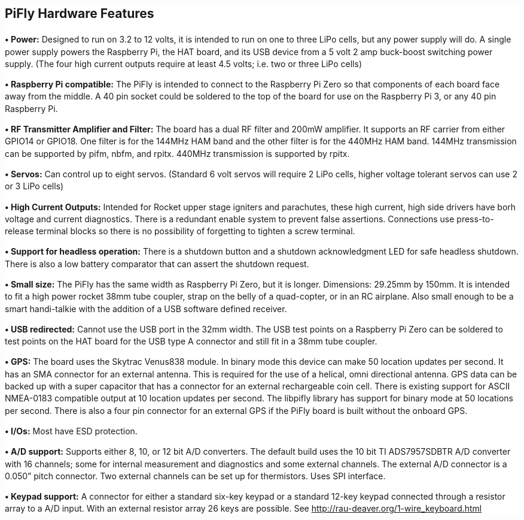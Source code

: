 

## PiFly Hardware Features
**• Power:** Designed to run on 3.2 to 12 volts, it is intended to run on one to three LiPo cells, but any power supply will do. A single power supply powers the Raspberry Pi, the HAT board, and its USB device from a 5 volt 2 amp buck-boost switching power supply. (The four high current outputs require at least 4.5 volts; i.e. two or three LiPo cells)

**• Raspberry Pi compatible:** The PiFly is intended to connect to the Raspberry Pi Zero so that components of each board face away from the middle. A 40 pin socket could be soldered to the top of the board for use on the Raspberry Pi 3, or any 40 pin Raspberry Pi.

**• RF Transmitter Amplifier and Filter:** The board has a dual RF filter and 200mW amplifier. It supports an RF carrier from either GPIO14 or GPIO18. One filter is for the 144MHz HAM band and the other filter is for the 440MHz HAM band. 144MHz transmission can be supported by pifm, nbfm, and rpitx. 440MHz transmission is supported by rpitx.

**• Servos:** Can control up to eight servos. (Standard 6 volt servos will require 2 LiPo cells, higher voltage tolerant servos can use 2 or 3 LiPo cells)

**• High Current Outputs:** Intended for Rocket upper stage igniters and parachutes, these high current, high side drivers have borh voltage and current diagnostics. There is a redundant enable system to prevent false assertions. Connections use press-to-release terminal blocks so there is no possibility of forgetting to tighten a screw terminal.

**• Support for headless operation:**  There is a shutdown button and a shutdown acknowledgment LED for safe headless shutdown. There is also a low battery comparator that can assert the shutdown request.

**• Small size:** The PiFly has the same width as Raspberry Pi Zero, but it is longer. Dimensions: 29.25mm by 150mm. It is intended to fit a high power rocket 38mm tube coupler, strap on the belly of a quad-copter, or in an RC airplane. Also small enough to be a smart handi-talkie with the addition of a USB software defined receiver.

**• USB redirected:** Cannot use the USB port in the 32mm width. The USB test points on a Raspberry Pi Zero can be soldered to test points on the HAT board for the USB type A connector and still fit in a 38mm tube coupler.

**• GPS:** The board uses the Skytrac Venus838 module. In binary mode this device can make 50 location updates per second. It has an SMA connector for an external antenna. This is required for the use of a helical, omni directional antenna. GPS data can be backed up with a super capacitor that has a connector for an external rechargeable coin cell. There is existing support for ASCII NMEA-0183 compatible output at 10 location updates per second. The libpifly library has support for binary mode at 50 locations per second. There is also a four pin connector for an external GPS if the PiFly board is built without the onboard GPS.

**• I/Os:** Most have ESD protection.

**• A/D support:** Supports either 8, 10, or 12 bit A/D converters. The default build uses the 10 bit TI ADS7957SDBTR A/D converter with 16 channels; some for internal measurement and diagnostics and some external channels. The external A/D connector is a 0.050” pitch connector. Two external channels can be set up for thermistors. Uses SPI interface.

**• Keypad support:** A connector for either a standard six-key keypad or a standard 12-key keypad connected through a resistor array to a A/D input. With an external resistor array 26 keys are possible. See http://rau-deaver.org/1-wire_keyboard.html
